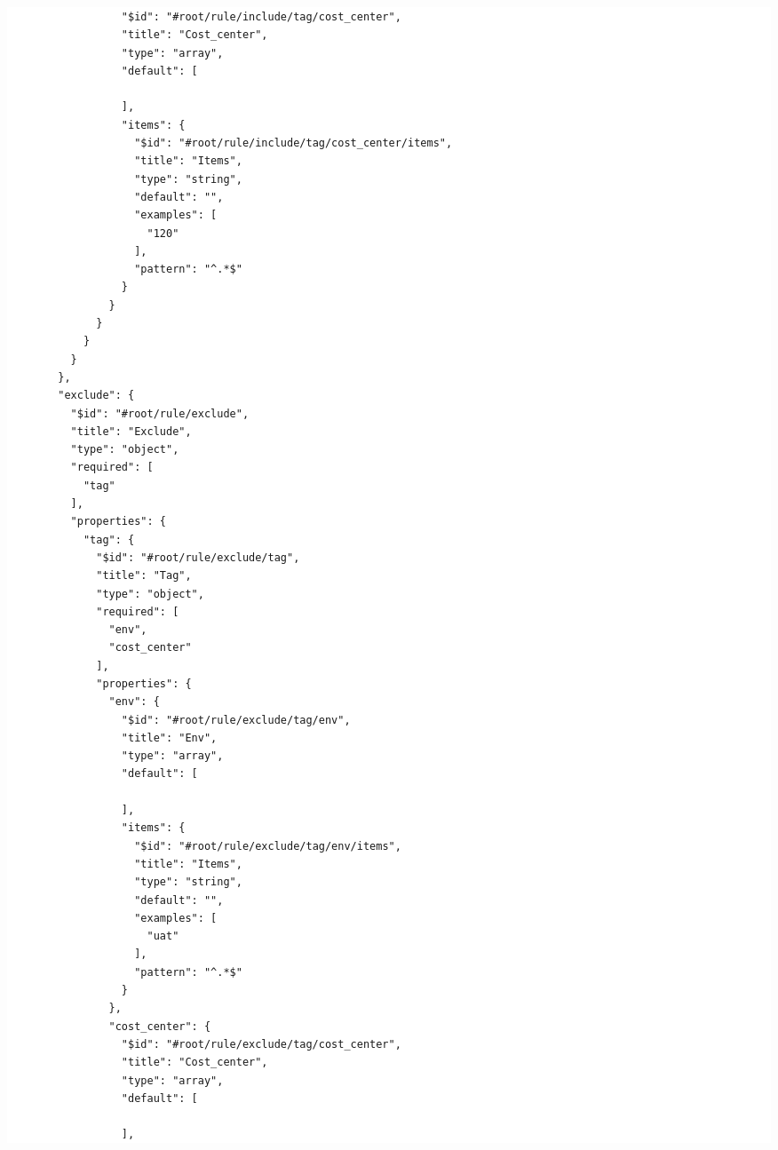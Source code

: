 ```
                  "$id": "#root/rule/include/tag/cost_center",
                  "title": "Cost_center",
                  "type": "array",
                  "default": [
                    
                  ],
                  "items": {
                    "$id": "#root/rule/include/tag/cost_center/items",
                    "title": "Items",
                    "type": "string",
                    "default": "",
                    "examples": [
                      "120"
                    ],
                    "pattern": "^.*$"
                  }
                }
              }
            }
          }
        },
        "exclude": {
          "$id": "#root/rule/exclude",
          "title": "Exclude",
          "type": "object",
          "required": [
            "tag"
          ],
          "properties": {
            "tag": {
              "$id": "#root/rule/exclude/tag",
              "title": "Tag",
              "type": "object",
              "required": [
                "env",
                "cost_center"
              ],
              "properties": {
                "env": {
                  "$id": "#root/rule/exclude/tag/env",
                  "title": "Env",
                  "type": "array",
                  "default": [
                    
                  ],
                  "items": {
                    "$id": "#root/rule/exclude/tag/env/items",
                    "title": "Items",
                    "type": "string",
                    "default": "",
                    "examples": [
                      "uat"
                    ],
                    "pattern": "^.*$"
                  }
                },
                "cost_center": {
                  "$id": "#root/rule/exclude/tag/cost_center",
                  "title": "Cost_center",
                  "type": "array",
                  "default": [
                    
                  ],
```